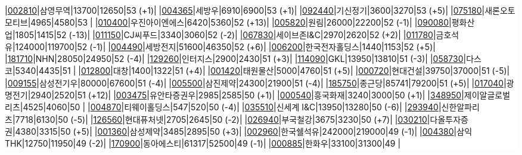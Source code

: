 |[002810](https://finance.daum.net/quotes/A002810)|삼영무역|13700|12650|53 (+1)|
|[004365](https://finance.daum.net/quotes/A004365)|세방우|6910|6900|53 (+1)|
|[092440](https://finance.daum.net/quotes/A092440)|기신정기|3600|3270|53 (+5)|
|[075180](https://finance.daum.net/quotes/A075180)|새론오토모티브|4965|4580|53 |
|[010400](https://finance.daum.net/quotes/A010400)|우진아이엔에스|6420|5360|52 (+13)|
|[005820](https://finance.daum.net/quotes/A005820)|원림|26000|22200|52 (-1)|
|[090080](https://finance.daum.net/quotes/A090080)|평화산업|1805|1415|52 (-13)|
|[011150](https://finance.daum.net/quotes/A011150)|CJ씨푸드|3340|3060|52 (-2)|
|[067830](https://finance.daum.net/quotes/A067830)|세이브존I&C|2970|2620|52 (+2)|
|[011780](https://finance.daum.net/quotes/A011780)|금호석유|124000|119700|52 (-1)|
|[004490](https://finance.daum.net/quotes/A004490)|세방전지|51600|46350|52 (+6)|
|[006200](https://finance.daum.net/quotes/A006200)|한국전자홀딩스|1440|1153|52 (+5)|
|[181710](https://finance.daum.net/quotes/A181710)|NHN|28050|24950|52 (-4)|
|[129260](https://finance.daum.net/quotes/A129260)|인터지스|2900|2430|51 (+3)|
|[114090](https://finance.daum.net/quotes/A114090)|GKL|13950|13810|51 (-3)|
|[058730](https://finance.daum.net/quotes/A058730)|다스코|5340|4435|51 |
|[012800](https://finance.daum.net/quotes/A012800)|대창|1400|1322|51 (+4)|
|[001420](https://finance.daum.net/quotes/A001420)|태원물산|5000|4760|51 (+5)|
|[000720](https://finance.daum.net/quotes/A000720)|현대건설|39750|37000|51 (-5)|
|[009155](https://finance.daum.net/quotes/A009155)|삼성전기우|80000|67600|51 (-4)|
|[005500](https://finance.daum.net/quotes/A005500)|삼진제약|24300|21900|51 (-4)|
|[185750](https://finance.daum.net/quotes/A185750)|종근당|85741|79200|51 (+5)|
|[017040](https://finance.daum.net/quotes/A017040)|광명전기|2940|2520|51 (+12)|
|[003475](https://finance.daum.net/quotes/A003475)|유안타증권우|2985|2585|50 (+1)|
|[000540](https://finance.daum.net/quotes/A000540)|흥국화재|3240|3000|50 (+1)|
|[348950](https://finance.daum.net/quotes/A348950)|제이알글로벌리츠|4525|4060|50 |
|[004870](https://finance.daum.net/quotes/A004870)|티웨이홀딩스|547|520|50 (-4)|
|[035510](https://finance.daum.net/quotes/A035510)|신세계 I&C|13950|13280|50 (-6)|
|[293940](https://finance.daum.net/quotes/A293940)|신한알파리츠|7718|6130|50 (-5)|
|[126560](https://finance.daum.net/quotes/A126560)|현대퓨처넷|2705|2645|50 (-2)|
|[026940](https://finance.daum.net/quotes/A026940)|부국철강|3675|3230|50 (+7)|
|[030210](https://finance.daum.net/quotes/A030210)|다올투자증권|4380|3315|50 (+5)|
|[001360](https://finance.daum.net/quotes/A001360)|삼성제약|3485|2895|50 (+3)|
|[002960](https://finance.daum.net/quotes/A002960)|한국쉘석유|242000|219000|49 (-1)|
|[004380](https://finance.daum.net/quotes/A004380)|삼익THK|12750|11950|49 (-2)|
|[170900](https://finance.daum.net/quotes/A170900)|동아에스티|61317|52500|49 (-1)|
|[000885](https://finance.daum.net/quotes/A000885)|한화우|33100|31300|49 |